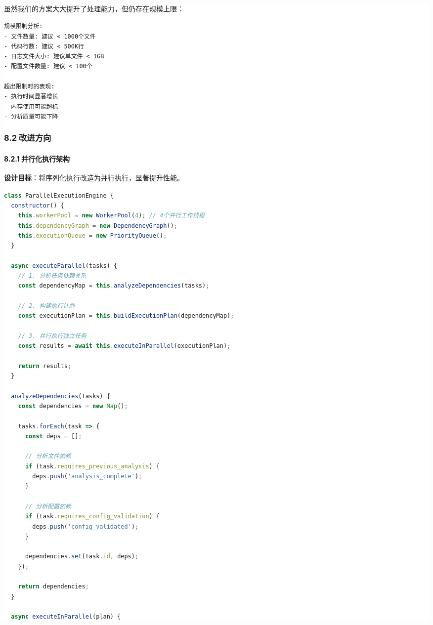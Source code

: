 虽然我们的方案大大提升了处理能力，但仍存在规模上限：

```
规模限制分析:
- 文件数量: 建议 < 1000个文件
- 代码行数: 建议 < 500K行
- 日志文件大小: 建议单文件 < 1GB
- 配置文件数量: 建议 < 100个

超出限制时的表现:
- 执行时间显著增长
- 内存使用可能超标
- 分析质量可能下降
```

### 8.2 改进方向

#### 8.2.1 并行化执行架构

**设计目标**：将序列化执行改造为并行执行，显著提升性能。

```javascript
class ParallelExecutionEngine {
  constructor() {
    this.workerPool = new WorkerPool(4); // 4个并行工作线程
    this.dependencyGraph = new DependencyGraph();
    this.executionQueue = new PriorityQueue();
  }

  async executeParallel(tasks) {
    // 1. 分析任务依赖关系
    const dependencyMap = this.analyzeDependencies(tasks);
    
    // 2. 构建执行计划
    const executionPlan = this.buildExecutionPlan(dependencyMap);
    
    // 3. 并行执行独立任务
    const results = await this.executeInParallel(executionPlan);
    
    return results;
  }

  analyzeDependencies(tasks) {
    const dependencies = new Map();
    
    tasks.forEach(task => {
      const deps = [];
      
      // 分析文件依赖
      if (task.requires_previous_analysis) {
        deps.push('analysis_complete');
      }
      
      // 分析配置依赖  
      if (task.requires_config_validation) {
        deps.push('config_validated');
      }
      
      dependencies.set(task.id, deps);
    });
    
    return dependencies;
  }

  async executeInParallel(plan) {
```